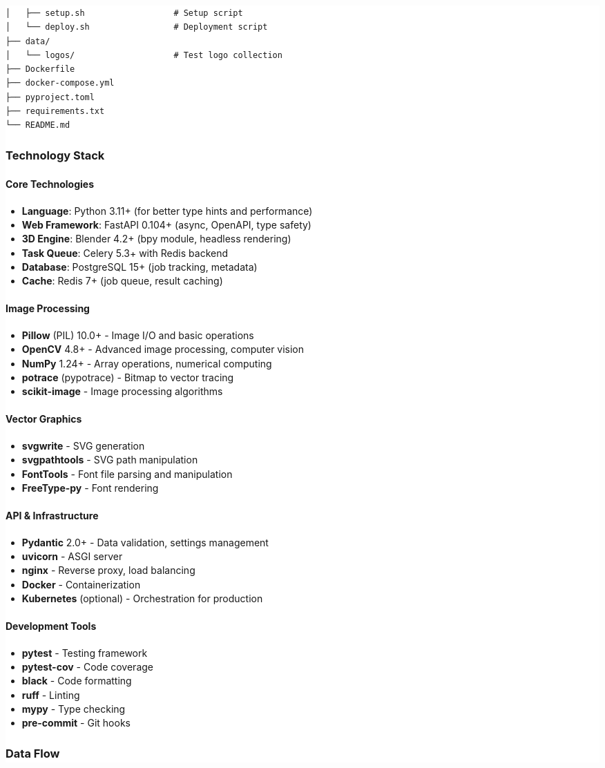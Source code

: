 ```
│   ├── setup.sh                  # Setup script
│   └── deploy.sh                 # Deployment script
├── data/
│   └── logos/                    # Test logo collection
├── Dockerfile
├── docker-compose.yml
├── pyproject.toml
├── requirements.txt
└── README.md
```

### **Technology Stack**

#### **Core Technologies**
- **Language**: Python 3.11+ (for better type hints and performance)
- **Web Framework**: FastAPI 0.104+ (async, OpenAPI, type safety)
- **3D Engine**: Blender 4.2+ (bpy module, headless rendering)
- **Task Queue**: Celery 5.3+ with Redis backend
- **Database**: PostgreSQL 15+ (job tracking, metadata)
- **Cache**: Redis 7+ (job queue, result caching)

#### **Image Processing**
- **Pillow** (PIL) 10.0+ - Image I/O and basic operations
- **OpenCV** 4.8+ - Advanced image processing, computer vision
- **NumPy** 1.24+ - Array operations, numerical computing
- **potrace** (pypotrace) - Bitmap to vector tracing
- **scikit-image** - Image processing algorithms

#### **Vector Graphics**
- **svgwrite** - SVG generation
- **svgpathtools** - SVG path manipulation
- **FontTools** - Font file parsing and manipulation
- **FreeType-py** - Font rendering

#### **API & Infrastructure**
- **Pydantic** 2.0+ - Data validation, settings management
- **uvicorn** - ASGI server
- **nginx** - Reverse proxy, load balancing
- **Docker** - Containerization
- **Kubernetes** (optional) - Orchestration for production

#### **Development Tools**
- **pytest** - Testing framework
- **pytest-cov** - Code coverage
- **black** - Code formatting
- **ruff** - Linting
- **mypy** - Type checking
- **pre-commit** - Git hooks

### **Data Flow**
